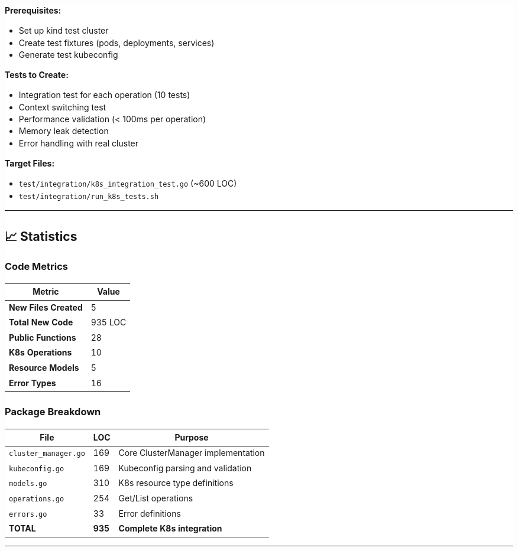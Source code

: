 **Prerequisites:**
- Set up kind test cluster
- Create test fixtures (pods, deployments, services)
- Generate test kubeconfig

**Tests to Create:**
- Integration test for each operation (10 tests)
- Context switching test
- Performance validation (< 100ms per operation)
- Memory leak detection
- Error handling with real cluster

**Target Files:**
- `test/integration/k8s_integration_test.go` (~600 LOC)
- `test/integration/run_k8s_tests.sh`

---

## 📈 Statistics

### Code Metrics

| Metric | Value |
|--------|-------|
| **New Files Created** | 5 |
| **Total New Code** | 935 LOC |
| **Public Functions** | 28 |
| **K8s Operations** | 10 |
| **Resource Models** | 5 |
| **Error Types** | 16 |

### Package Breakdown

| File | LOC | Purpose |
|------|-----|---------|
| `cluster_manager.go` | 169 | Core ClusterManager implementation |
| `kubeconfig.go` | 169 | Kubeconfig parsing and validation |
| `models.go` | 310 | K8s resource type definitions |
| `operations.go` | 254 | Get/List operations |
| `errors.go` | 33 | Error definitions |
| **TOTAL** | **935** | **Complete K8s integration** |

---
